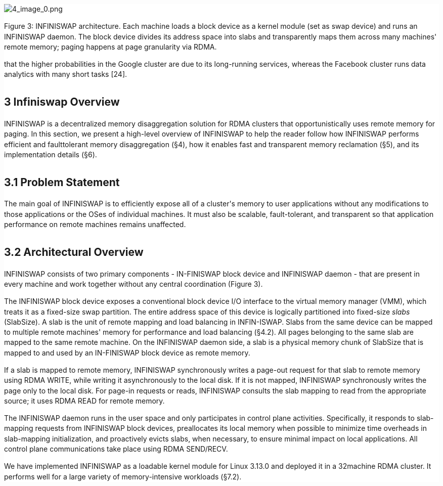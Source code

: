 ![4_image_0.png](4_image_0.png)

Figure 3: INFINISWAP architecture. Each machine loads a block device as a kernel module (set as swap device) and runs an INFINISWAP daemon. The block device divides its address space into slabs and transparently maps them across many machines' remote memory; paging happens at page granularity via RDMA.

that the higher probabilities in the Google cluster are due to its long-running services, whereas the Facebook cluster runs data analytics with many short tasks [24].

## 3 Infiniswap **Overview**

INFINISWAP is a decentralized memory disaggregation solution for RDMA clusters that opportunistically uses remote memory for paging. In this section, we present a high-level overview of INFINISWAP to help the reader follow how INFINISWAP performs efficient and faulttolerant memory disaggregation (§4), how it enables fast and transparent memory reclamation (§5), and its implementation details (§6).

## 3.1 **Problem Statement**

The main goal of INFINISWAP is to efficiently expose all of a cluster's memory to user applications without any modifications to those applications or the OSes of individual machines. It must also be scalable, fault-tolerant, and transparent so that application performance on remote machines remains unaffected.

## 3.2 **Architectural Overview**

INFINISWAP consists of two primary components - IN-FINISWAP block device and INFINISWAP daemon - that are present in every machine and work together without any central coordination (Figure 3).

The INFINISWAP block device exposes a conventional block device I/O interface to the virtual memory manager (VMM), which treats it as a fixed-size swap partition. The entire address space of this device is logically partitioned into fixed-size *slabs* (SlabSize). A slab is the unit of remote mapping and load balancing in INFIN-ISWAP. Slabs from the same device can be mapped to multiple remote machines' memory for performance and load balancing (§4.2). All pages belonging to the same slab are mapped to the same remote machine. On the INFINISWAP daemon side, a slab is a physical memory chunk of SlabSize that is mapped to and used by an IN-FINISWAP block device as remote memory.

If a slab is mapped to remote memory, INFINISWAP
synchronously writes a page-out request for that slab to remote memory using RDMA WRITE, while writing it asynchronously to the local disk. If it is not mapped, INFINISWAP synchronously writes the page only to the local disk. For page-in requests or reads, INFINISWAP
consults the slab mapping to read from the appropriate source; it uses RDMA READ for remote memory.

The INFINISWAP daemon runs in the user space and only participates in control plane activities. Specifically, it responds to slab-mapping requests from INFINISWAP
block devices, preallocates its local memory when possible to minimize time overheads in slab-mapping initialization, and proactively evicts slabs, when necessary, to ensure minimal impact on local applications. All control plane communications take place using RDMA
SEND/RECV.

We have implemented INFINISWAP as a loadable kernel module for Linux 3.13.0 and deployed it in a 32machine RDMA cluster. It performs well for a large variety of memory-intensive workloads (§7.2).
